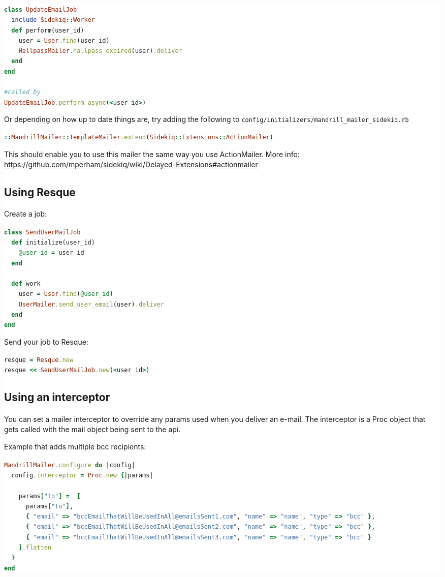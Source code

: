 ```ruby
class UpdateEmailJob
  include Sidekiq::Worker
  def perform(user_id)
    user = User.find(user_id)
    HallpassMailer.hallpass_expired(user).deliver
  end
end

#called by
UpdateEmailJob.perform_async(<user_id>)
```

Or depending on how up to date things are, try adding the following to `config/initializers/mandrill_mailer_sidekiq.rb`

```ruby
::MandrillMailer::TemplateMailer.extend(Sidekiq::Extensions::ActionMailer)
```

This should enable you to use this mailer the same way you use ActionMailer.
More info: https://github.com/mperham/sidekiq/wiki/Delayed-Extensions#actionmailer

## Using Resque

Create a job:
```ruby
class SendUserMailJob
  def initialize(user_id)
    @user_id = user_id
  end

  def work
    user = User.find(@user_id)
    UserMailer.send_user_email(user).deliver
  end
end
```

Send your job to Resque:
```ruby
resque = Resque.new
resque << SendUserMailJob.new(<user id>)
```

## Using an interceptor
You can set a mailer interceptor to override any params used when you deliver an e-mail.
The interceptor is a Proc object that gets called with the mail object being sent
to the api.

Example that adds multiple bcc recipients:

```ruby
MandrillMailer.configure do |config|
  config.interceptor = Proc.new {|params|

    params["to"] =  [
      params["to"],
      { "email" => "bccEmailThatWillBeUsedInAll@emailsSent1.com", "name" => "name", "type" => "bcc" },
      { "email" => "bccEmailThatWillBeUsedInAll@emailsSent2.com", "name" => "name", "type" => "bcc" },
      { "email" => "bccEmailThatWillBeUsedInAll@emailsSent3.com", "name" => "name", "type" => "bcc" }
    ].flatten
  }
end
```